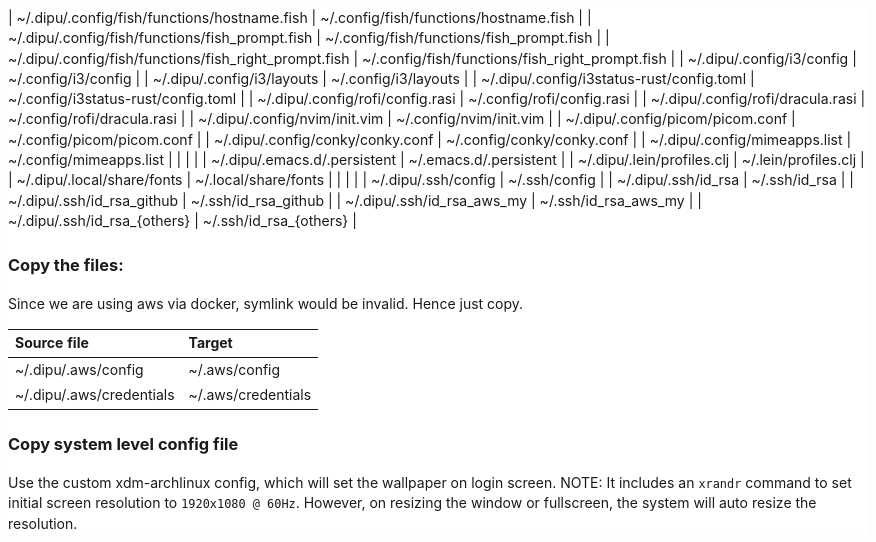 | ~/.dipu/.config/fish/functions/hostname.fish          | ~/.config/fish/functions/hostname.fish          |
| ~/.dipu/.config/fish/functions/fish_prompt.fish       | ~/.config/fish/functions/fish_prompt.fish       |
| ~/.dipu/.config/fish/functions/fish_right_prompt.fish | ~/.config/fish/functions/fish_right_prompt.fish |
| ~/.dipu/.config/i3/config                             | ~/.config/i3/config                             |
| ~/.dipu/.config/i3/layouts                            | ~/.config/i3/layouts                            |
| ~/.dipu/.config/i3status-rust/config.toml             | ~/.config/i3status-rust/config.toml             |
| ~/.dipu/.config/rofi/config.rasi                      | ~/.config/rofi/config.rasi                      |
| ~/.dipu/.config/rofi/dracula.rasi                     | ~/.config/rofi/dracula.rasi                     |
| ~/.dipu/.config/nvim/init.vim                         | ~/.config/nvim/init.vim                         |
| ~/.dipu/.config/picom/picom.conf                      | ~/.config/picom/picom.conf                      |
| ~/.dipu/.config/conky/conky.conf                      | ~/.config/conky/conky.conf                      |
| ~/.dipu/.config/mimeapps.list                         | ~/.config/mimeapps.list                         |
|                                                       |                                                 |
| ~/.dipu/.emacs.d/.persistent                          | ~/.emacs.d/.persistent                          |
| ~/.dipu/.lein/profiles.clj                            | ~/.lein/profiles.clj                            |
| ~/.dipu/.local/share/fonts                            | ~/.local/share/fonts                            |
|                                                       |                                                 |
| ~/.dipu/.ssh/config                                   | ~/.ssh/config                                   |
| ~/.dipu/.ssh/id_rsa                                   | ~/.ssh/id_rsa                                   |
| ~/.dipu/.ssh/id_rsa_github                            | ~/.ssh/id_rsa_github                            |
| ~/.dipu/.ssh/id_rsa_aws_my                            | ~/.ssh/id_rsa_aws_my                            |
| ~/.dipu/.ssh/id_rsa_{others}                          | ~/.ssh/id_rsa_{others}                          |

### Copy the files:

Since we are using aws via docker, symlink would be invalid. Hence just copy.

| Source file              | Target             |
|:-------------------------|:-------------------|
| ~/.dipu/.aws/config      | ~/.aws/config      |
| ~/.dipu/.aws/credentials | ~/.aws/credentials |

### Copy system level config file

Use the custom xdm-archlinux config, which will set the wallpaper on login screen.
NOTE: It includes an `xrandr` command to set initial screen resolution to `1920x1080 @ 60Hz`. However, on
resizing the window or fullscreen, the system will auto resize the resolution.
